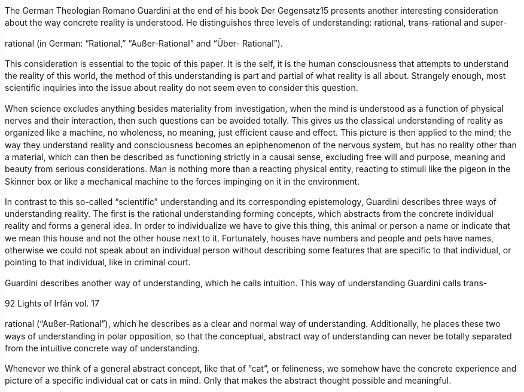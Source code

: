 The German Theologian Romano Guardini at the end of his
book Der Gegensatz15 presents another interesting consideration
about the way concrete reality is understood. He distinguishes
three levels of understanding: rational, trans-rational and super-

rational (in German: “Rational,” “Außer-Rational” and “Über-
Rational”).

This consideration is essential to the topic of this paper. It is
the self, it is the human consciousness that attempts to
understand the reality of this world, the method of this
understanding is part and partial of what reality is all about.
Strangely enough, most scientific inquiries into the issue about
reality do not seem even to consider this question.

When science excludes anything besides materiality from
investigation, when the mind is understood as a function of
physical nerves and their interaction, then such questions can be
avoided totally. This gives us the classical understanding of
reality as organized like a machine, no wholeness, no meaning,
just efficient cause and effect. This picture is then applied to
the mind; the way they understand reality and consciousness
becomes an epiphenomenon of the nervous system, but has no
reality other than a material, which can then be described as
functioning strictly in a causal sense, excluding free will and
purpose, meaning and beauty from serious considerations. Man
is nothing more than a reacting physical entity, reacting to
stimuli like the pigeon in the Skinner box or like a mechanical
machine to the forces impinging on it in the environment.

In contrast to this so-called “scientific” understanding and its
corresponding epistemology, Guardini describes three ways of
understanding reality. The first is the rational understanding
forming concepts, which abstracts from the concrete individual
reality and forms a general idea. In order to individualize we
have to give this thing, this animal or person a name or indicate
that we mean this house and not the other house next to it.
Fortunately, houses have numbers and people and pets have
names, otherwise we could not speak about an individual person
without describing some features that are specific to that
individual, or pointing to that individual, like in criminal court.

Guardini describes another way of understanding, which he
calls intuition. This way of understanding Guardini calls trans-

92                                            Lights of Irfán vol. 17

rational (“Außer-Rational”), which he describes as a clear and
normal way of understanding. Additionally, he places these two
ways of understanding in polar opposition, so that the
conceptual, abstract way of understanding can never be totally
separated from the intuitive concrete way of understanding.

Whenever we think of a general abstract concept, like that of
“cat”, or felineness, we somehow have the concrete experience
and picture of a specific individual cat or cats in mind. Only
that makes the abstract thought possible and meaningful.
